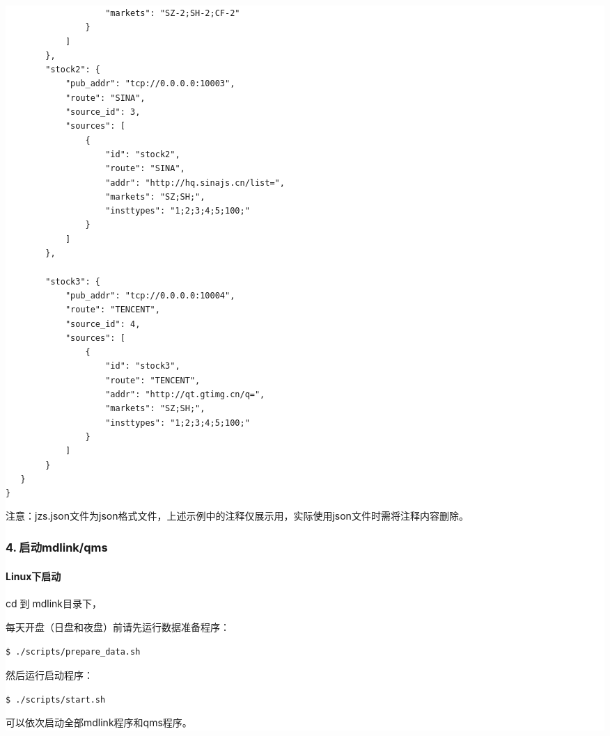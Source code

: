 ```
                    "markets": "SZ-2;SH-2;CF-2"
                }
            ]
        },
        "stock2": {
            "pub_addr": "tcp://0.0.0.0:10003",
            "route": "SINA",
            "source_id": 3,
            "sources": [
                {
                    "id": "stock2",
                    "route": "SINA",
                    "addr": "http://hq.sinajs.cn/list=",
                    "markets": "SZ;SH;",
                    "insttypes": "1;2;3;4;5;100;"
                }
            ]
        },

        "stock3": {
            "pub_addr": "tcp://0.0.0.0:10004",
            "route": "TENCENT",
            "source_id": 4,
            "sources": [
                {
                    "id": "stock3",
                    "route": "TENCENT",
                    "addr": "http://qt.gtimg.cn/q=",
                    "markets": "SZ;SH;",
                    "insttypes": "1;2;3;4;5;100;"
                }
            ]
        }
   }
}
```

注意：jzs.json文件为json格式文件，上述示例中的注释仅展示用，实际使用json文件时需将注释内容删除。

### 4. 启动mdlink/qms
#### Linux下启动
cd 到 mdlink目录下，

每天开盘（日盘和夜盘）前请先运行数据准备程序：
```bash
$ ./scripts/prepare_data.sh
```

然后运行启动程序：
```bash
$ ./scripts/start.sh
```
可以依次启动全部mdlink程序和qms程序。
